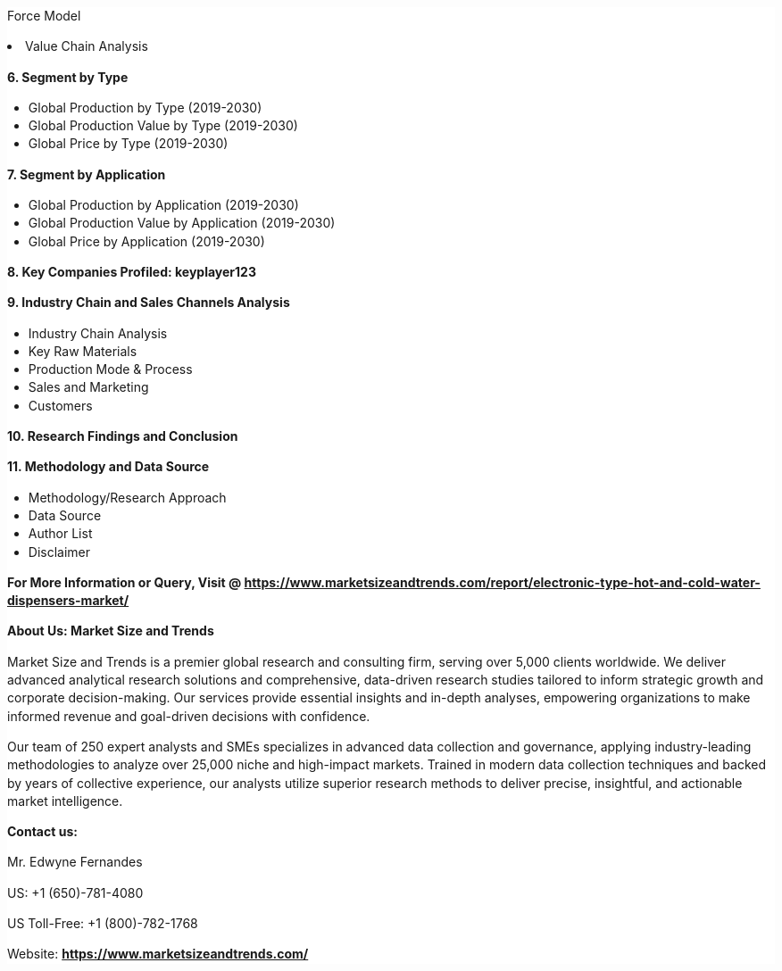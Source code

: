 Force Model</li><li>Value Chain Analysis&nbsp;</li></ul><p><strong>6. Segment by Type</strong></p><ul><li>Global Production by Type (2019-2030)</li><li>Global Production Value by Type (2019-2030)</li><li>Global Price by Type (2019-2030)</li></ul><p><strong>7. Segment by Application</strong></p><ul><li>Global Production by Application (2019-2030)</li><li>Global Production Value by Application (2019-2030)</li><li>Global Price by Application (2019-2030)</li></ul><p><strong>8. Key Companies Profiled: keyplayer123</strong></p><p><strong>9. Industry Chain and Sales Channels Analysis</strong></p><ul><li>Industry Chain Analysis</li><li>Key Raw Materials</li><li>Production Mode &amp; Process</li><li>Sales and Marketing</li><li>Customers</li></ul><p><strong>10. Research Findings and Conclusion</strong></p><p><strong>11. Methodology and Data Source</strong></p><ul><li>Methodology/Research Approach</li><li>Data Source</li><li>Author List</li><li>Disclaimer</li></ul></p><p><strong>For More Information or Query, Visit @ <a href="https://www.marketsizeandtrends.com/report/electronic-type-hot-and-cold-water-dispensers-market/">https://www.marketsizeandtrends.com/report/electronic-type-hot-and-cold-water-dispensers-market/</a></strong></p><p><strong>About Us: Market Size and Trends</strong></p><p>Market Size and Trends is a premier global research and consulting firm, serving over 5,000 clients worldwide. We deliver advanced analytical research solutions and comprehensive, data-driven research studies tailored to inform strategic growth and corporate decision-making. Our services provide essential insights and in-depth analyses, empowering organizations to make informed revenue and goal-driven decisions with confidence.</p><p>Our team of 250 expert analysts and SMEs specializes in advanced data collection and governance, applying industry-leading methodologies to analyze over 25,000 niche and high-impact markets. Trained in modern data collection techniques and backed by years of collective experience, our analysts utilize superior research methods to deliver precise, insightful, and actionable market intelligence.</p><p><strong>Contact us:</strong></p><p>Mr. Edwyne Fernandes</p><p>US: +1 (650)-781-4080</p><p>US Toll-Free: +1 (800)-782-1768</p><p>Website: <strong><a href="https://www.marketsizeandtrends.com/">https://www.marketsizeandtrends.com/</a></strong></p>
